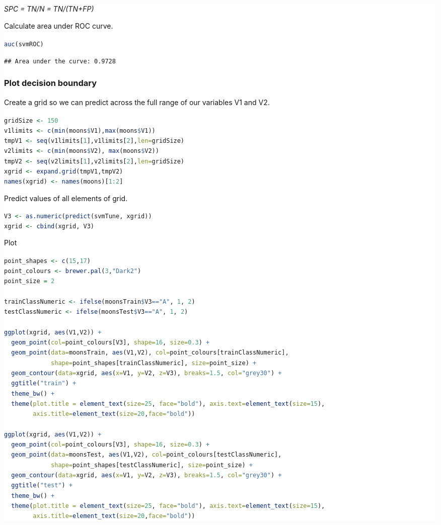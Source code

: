 _SPC = TN/N = TN/(TN+FP)_

Calculate area under ROC curve. 

```r
auc(svmROC)
```

```
## Area under the curve: 0.9728
```

### Plot decision boundary
Create a grid so we can predict across the full range of our variables V1 and V2.


```r
gridSize <- 150 
v1limits <- c(min(moons$V1),max(moons$V1))
tmpV1 <- seq(v1limits[1],v1limits[2],len=gridSize)
v2limits <- c(min(moons$V2), max(moons$V2))
tmpV2 <- seq(v2limits[1],v2limits[2],len=gridSize)
xgrid <- expand.grid(tmpV1,tmpV2)
names(xgrid) <- names(moons)[1:2]
```

Predict values of all elements of grid.

```r
V3 <- as.numeric(predict(svmTune, xgrid))
xgrid <- cbind(xgrid, V3)
```

Plot

```r
point_shapes <- c(15,17)
point_colours <- brewer.pal(3,"Dark2")
point_size = 2

trainClassNumeric <- ifelse(moonsTrain$V3=="A", 1, 2)
testClassNumeric <- ifelse(moonsTest$V3=="A", 1, 2)

ggplot(xgrid, aes(V1,V2)) +
  geom_point(col=point_colours[V3], shape=16, size=0.3) +
  geom_point(data=moonsTrain, aes(V1,V2), col=point_colours[trainClassNumeric],
             shape=point_shapes[trainClassNumeric], size=point_size) +
  geom_contour(data=xgrid, aes(x=V1, y=V2, z=V3), breaks=1.5, col="grey30") +
  ggtitle("train") +
  theme_bw() +
  theme(plot.title = element_text(size=25, face="bold"), axis.text=element_text(size=15),
        axis.title=element_text(size=20,face="bold"))

ggplot(xgrid, aes(V1,V2)) +
  geom_point(col=point_colours[V3], shape=16, size=0.3) +
  geom_point(data=moonsTest, aes(V1,V2), col=point_colours[testClassNumeric],
             shape=point_shapes[testClassNumeric], size=point_size) +
  geom_contour(data=xgrid, aes(x=V1, y=V2, z=V3), breaks=1.5, col="grey30") +
  ggtitle("test") +
  theme_bw() +
  theme(plot.title = element_text(size=25, face="bold"), axis.text=element_text(size=15),
        axis.title=element_text(size=20,face="bold"))
```

